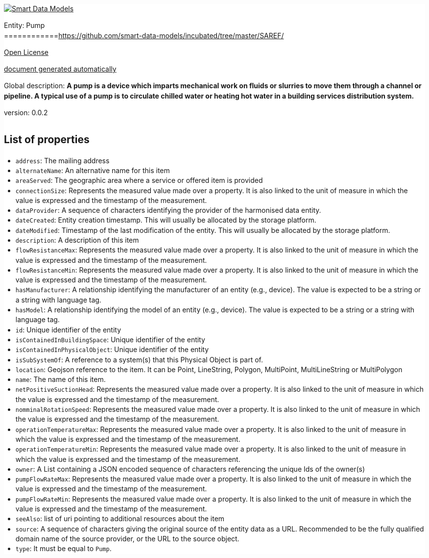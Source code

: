 [![Smart Data Models](https://smartdatamodels.org/wp-content/uploads/2022/01/SmartDataModels_logo.png "Logo")](https://smartdatamodels.org)  

Entity: Pump  
============https://github.com/smart-data-models/incubated/tree/master/SAREF/
  

[Open License](https://smart-data-models.github.com/dataModel.SAREF4BLDG/flat/s4bldg/Pump/LICENSE.md)  

[document generated automatically](https://docs.google.com/presentation/d/e/2PACX-1vTs-Ng5dIAwkg91oTTUdt8ua7woBXhPnwavZ0FxgR8BsAI_Ek3C5q97Nd94HS8KhP-r_quD4H0fgyt3/pub?start=false&loop=false&delayms=3000#slide=id.gb715ace035_0_60)  

Global description: **A pump is a device which imparts mechanical work on fluids or slurries to move them through a channel or pipeline. A typical use of a pump is to circulate chilled water or heating hot water in a building services distribution system.**  

version: 0.0.2  


## List of properties  


- `address`: The mailing address  
- `alternateName`: An alternative name for this item  
- `areaServed`: The geographic area where a service or offered item is provided  
- `connectionSize`: Represents the measured value made over a property. It is also linked to the unit of measure in which the value is expressed and the timestamp of the measurement.  
- `dataProvider`: A sequence of characters identifying the provider of the harmonised data entity.  
- `dateCreated`: Entity creation timestamp. This will usually be allocated by the storage platform.  
- `dateModified`: Timestamp of the last modification of the entity. This will usually be allocated by the storage platform.  
- `description`: A description of this item  
- `flowResistanceMax`: Represents the measured value made over a property. It is also linked to the unit of measure in which the value is expressed and the timestamp of the measurement.  
- `flowResistanceMin`: Represents the measured value made over a property. It is also linked to the unit of measure in which the value is expressed and the timestamp of the measurement.  
- `hasManufacturer`: A relationship identifying the manufacturer of an entity (e.g., device). The value is expected to be a string or a string with language tag.  
- `hasModel`: A relationship identifying the model of an entity (e.g., device). The value is expected to be a string or a string with language tag.  
- `id`: Unique identifier of the entity  
- `isContainedInBuildingSpace`: Unique identifier of the entity  
- `isContainedInPhysicalObject`: Unique identifier of the entity  
- `isSubSystemOf`: A reference to a system(s) that this Physical Object is part of.  
- `location`: Geojson reference to the item. It can be Point, LineString, Polygon, MultiPoint, MultiLineString or MultiPolygon  
- `name`: The name of this item.  
- `netPositiveSuctionHead`: Represents the measured value made over a property. It is also linked to the unit of measure in which the value is expressed and the timestamp of the measurement.  
- `nomminalRotationSpeed`: Represents the measured value made over a property. It is also linked to the unit of measure in which the value is expressed and the timestamp of the measurement.  
- `operationTemperatureMax`: Represents the measured value made over a property. It is also linked to the unit of measure in which the value is expressed and the timestamp of the measurement.  
- `operationTemperatureMin`: Represents the measured value made over a property. It is also linked to the unit of measure in which the value is expressed and the timestamp of the measurement.  
- `owner`: A List containing a JSON encoded sequence of characters referencing the unique Ids of the owner(s)  
- `pumpFlowRateMax`: Represents the measured value made over a property. It is also linked to the unit of measure in which the value is expressed and the timestamp of the measurement.  
- `pumpFlowRateMin`: Represents the measured value made over a property. It is also linked to the unit of measure in which the value is expressed and the timestamp of the measurement.  
- `seeAlso`: list of uri pointing to additional resources about the item  
- `source`: A sequence of characters giving the original source of the entity data as a URL. Recommended to be the fully qualified domain name of the source provider, or the URL to the source object.  
- `type`: It must be equal to `Pump`.  